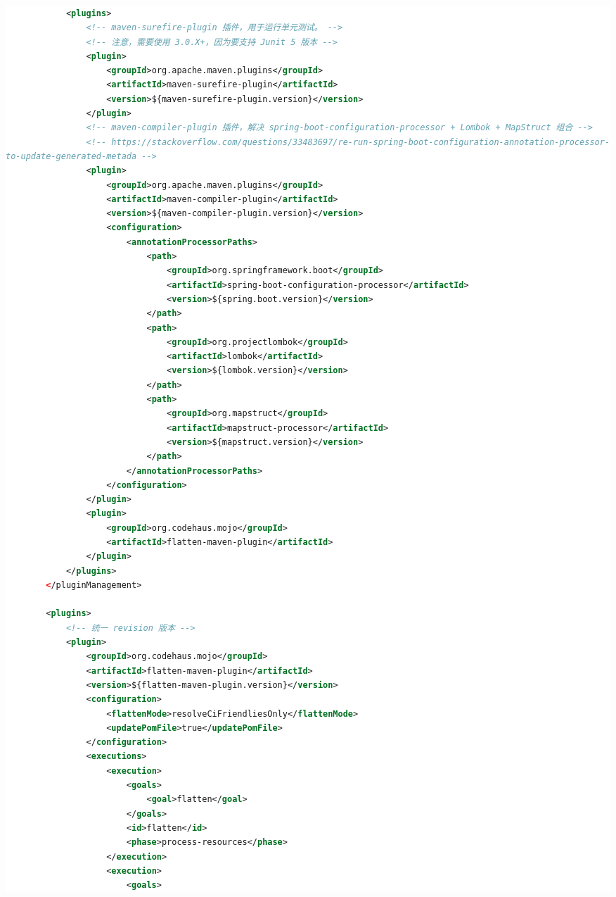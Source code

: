 ```xml
            <plugins>
                <!-- maven-surefire-plugin 插件，用于运行单元测试。 -->
                <!-- 注意，需要使用 3.0.X+，因为要支持 Junit 5 版本 -->
                <plugin>
                    <groupId>org.apache.maven.plugins</groupId>
                    <artifactId>maven-surefire-plugin</artifactId>
                    <version>${maven-surefire-plugin.version}</version>
                </plugin>
                <!-- maven-compiler-plugin 插件，解决 spring-boot-configuration-processor + Lombok + MapStruct 组合 -->
                <!-- https://stackoverflow.com/questions/33483697/re-run-spring-boot-configuration-annotation-processor-to-update-generated-metada -->
                <plugin>
                    <groupId>org.apache.maven.plugins</groupId>
                    <artifactId>maven-compiler-plugin</artifactId>
                    <version>${maven-compiler-plugin.version}</version>
                    <configuration>
                        <annotationProcessorPaths>
                            <path>
                                <groupId>org.springframework.boot</groupId>
                                <artifactId>spring-boot-configuration-processor</artifactId>
                                <version>${spring.boot.version}</version>
                            </path>
                            <path>
                                <groupId>org.projectlombok</groupId>
                                <artifactId>lombok</artifactId>
                                <version>${lombok.version}</version>
                            </path>
                            <path>
                                <groupId>org.mapstruct</groupId>
                                <artifactId>mapstruct-processor</artifactId>
                                <version>${mapstruct.version}</version>
                            </path>
                        </annotationProcessorPaths>
                    </configuration>
                </plugin>
                <plugin>
                    <groupId>org.codehaus.mojo</groupId>
                    <artifactId>flatten-maven-plugin</artifactId>
                </plugin>
            </plugins>
        </pluginManagement>

        <plugins>
            <!-- 统一 revision 版本 -->
            <plugin>
                <groupId>org.codehaus.mojo</groupId>
                <artifactId>flatten-maven-plugin</artifactId>
                <version>${flatten-maven-plugin.version}</version>
                <configuration>
                    <flattenMode>resolveCiFriendliesOnly</flattenMode>
                    <updatePomFile>true</updatePomFile>
                </configuration>
                <executions>
                    <execution>
                        <goals>
                            <goal>flatten</goal>
                        </goals>
                        <id>flatten</id>
                        <phase>process-resources</phase>
                    </execution>
                    <execution>
                        <goals>
```